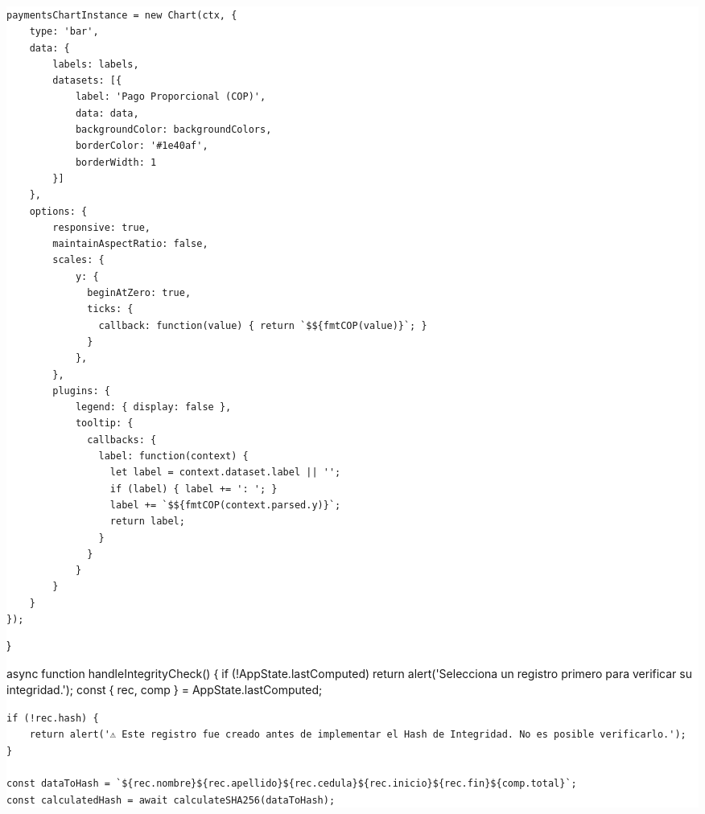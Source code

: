     paymentsChartInstance = new Chart(ctx, {
        type: 'bar',
        data: {
            labels: labels,
            datasets: [{
                label: 'Pago Proporcional (COP)',
                data: data,
                backgroundColor: backgroundColors,
                borderColor: '#1e40af',
                borderWidth: 1
            }]
        },
        options: {
            responsive: true,
            maintainAspectRatio: false,
            scales: {
                y: { 
                  beginAtZero: true, 
                  ticks: { 
                    callback: function(value) { return `$${fmtCOP(value)}`; } 
                  } 
                },
            },
            plugins: {
                legend: { display: false },
                tooltip: { 
                  callbacks: { 
                    label: function(context) { 
                      let label = context.dataset.label || ''; 
                      if (label) { label += ': '; } 
                      label += `$${fmtCOP(context.parsed.y)}`; 
                      return label; 
                    } 
                  } 
                }
            }
        }
    });
}

async function handleIntegrityCheck() { 
    if (!AppState.lastComputed) return alert('Selecciona un registro primero para verificar su integridad.');
    const { rec, comp } = AppState.lastComputed;
    
    if (!rec.hash) {
        return alert('⚠️ Este registro fue creado antes de implementar el Hash de Integridad. No es posible verificarlo.');
    }

    const dataToHash = `${rec.nombre}${rec.apellido}${rec.cedula}${rec.inicio}${rec.fin}${comp.total}`;
    const calculatedHash = await calculateSHA256(dataToHash);

